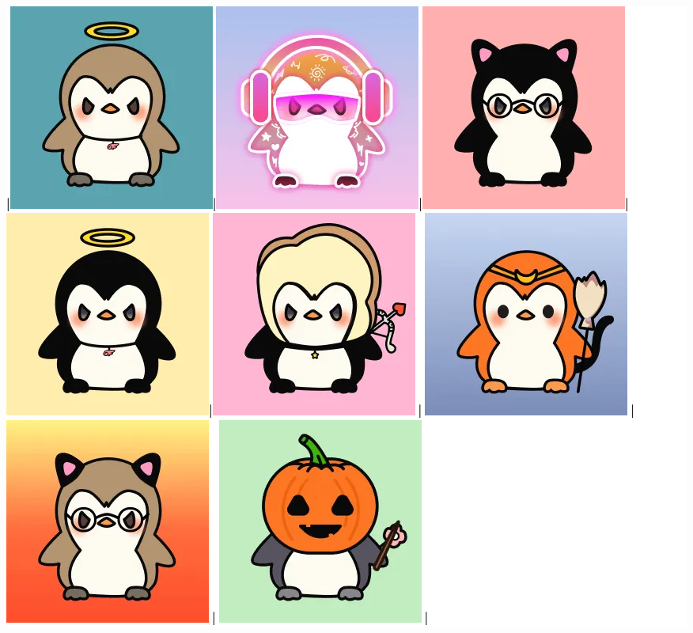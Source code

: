 |![](./images/110.webp)|![](./images/111.webp)|![](./images/112.webp)|![](./images/113.webp)|![](./images/114.webp) | ![](./images/115.webp) | ![](./images/116.webp) | ![](./images/117.webp) |
